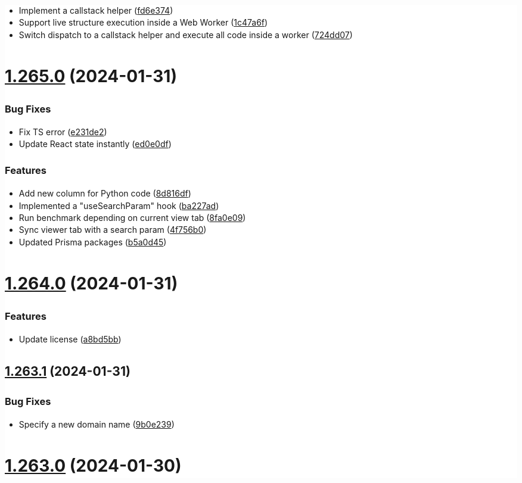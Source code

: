 * Implement a callstack helper ([fd6e374](https://github.com/mkayander/dStruct/commit/fd6e374d65e2dca6c61367202beb284ead0f667e))
* Support live structure execution inside a Web Worker ([1c47a6f](https://github.com/mkayander/dStruct/commit/1c47a6fb7b80ab9a27fbb7657ce1724e46ccf71d))
* Switch dispatch to a callstack helper and execute all code inside a worker ([724dd07](https://github.com/mkayander/dStruct/commit/724dd076205625d2fc686c4ce9252c2ce9dc7fe6))

# [1.265.0](https://github.com/mkayander/dStruct/compare/v1.264.0...v1.265.0) (2024-01-31)


### Bug Fixes

* Fix TS error ([e231de2](https://github.com/mkayander/dStruct/commit/e231de27edda9ccab21f4a54e6899612a1caeebd))
* Update React state instantly ([ed0e0df](https://github.com/mkayander/dStruct/commit/ed0e0df2723f5c987cb55d308351064ac9214592))


### Features

* Add new column for Python code ([8d816df](https://github.com/mkayander/dStruct/commit/8d816dffd6b04ab4c83d9145fcc31c446755e4d7))
* Implemented a "useSearchParam" hook ([ba227ad](https://github.com/mkayander/dStruct/commit/ba227adbb35ae6f2a1810d3d547b49689b85d310))
* Run benchmark depending on current view tab ([8fa0e09](https://github.com/mkayander/dStruct/commit/8fa0e09b25784ece861140d4b969ff89f740cba4))
* Sync viewer tab with a search param ([4f756b0](https://github.com/mkayander/dStruct/commit/4f756b092e55372d3a76c3a4d88c0c7e29ae6ce4))
* Updated Prisma packages ([b5a0d45](https://github.com/mkayander/dStruct/commit/b5a0d454793d0a87e864da0d58e869a4b61013e3))

# [1.264.0](https://github.com/mkayander/dStruct/compare/v1.263.1...v1.264.0) (2024-01-31)


### Features

* Update license ([a8bd5bb](https://github.com/mkayander/dStruct/commit/a8bd5bb573ad5fbe621057079181feb7156e0bb5))

## [1.263.1](https://github.com/mkayander/dStruct/compare/v1.263.0...v1.263.1) (2024-01-31)


### Bug Fixes

* Specify a new domain name ([9b0e239](https://github.com/mkayander/dStruct/commit/9b0e239ed870bbbc43cb93bc88dc7aad5a3acca1))

# [1.263.0](https://github.com/mkayander/dStruct/compare/v1.262.0...v1.263.0) (2024-01-30)

